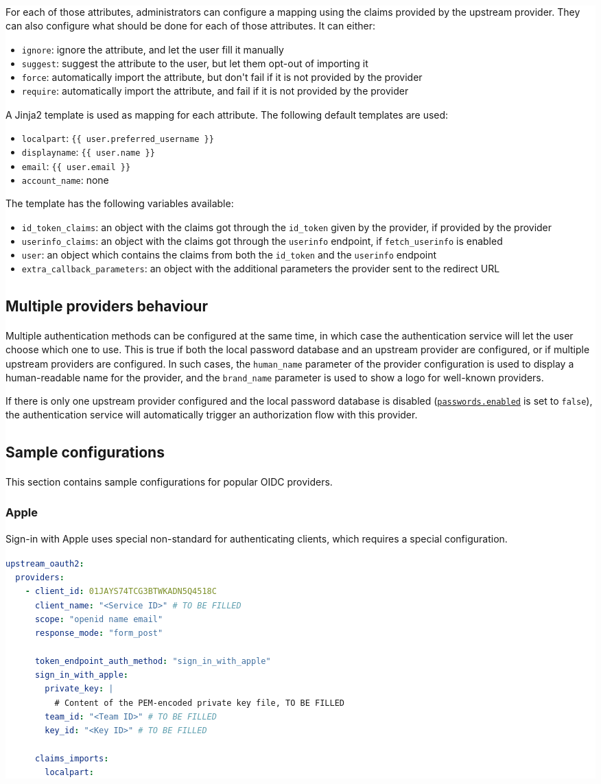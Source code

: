 For each of those attributes, administrators can configure a mapping using the claims provided by the upstream provider.
They can also configure what should be done for each of those attributes. It can either:

 - `ignore`: ignore the attribute, and let the user fill it manually
 - `suggest`: suggest the attribute to the user, but let them opt-out of importing it
 - `force`: automatically import the attribute, but don't fail if it is not provided by the provider
 - `require`: automatically import the attribute, and fail if it is not provided by the provider

A Jinja2 template is used as mapping for each attribute.
The following default templates are used:

 - `localpart`: `{{ user.preferred_username }}`
 - `displayname`: `{{ user.name }}`
 - `email`: `{{ user.email }}`
 - `account_name`: none

The template has the following variables available:

 - `id_token_claims`: an object with the claims got through the `id_token` given by the provider, if provided by the provider
 - `userinfo_claims`: an object with the claims got through the `userinfo` endpoint, if `fetch_userinfo` is enabled
 - `user`: an object which contains the claims from both the `id_token` and the `userinfo` endpoint
 - `extra_callback_parameters`: an object with the additional parameters the provider sent to the redirect URL

## Multiple providers behaviour

Multiple authentication methods can be configured at the same time, in which case the authentication service will let the user choose which one to use.
This is true if both the local password database and an upstream provider are configured, or if multiple upstream providers are configured.
In such cases, the `human_name` parameter of the provider configuration is used to display a human-readable name for the provider, and the `brand_name` parameter is used to show a logo for well-known providers.

If there is only one upstream provider configured and the local password database is disabled ([`passwords.enabled`](../reference/configuration.md#passwords) is set to `false`), the authentication service will automatically trigger an authorization flow with this provider.

## Sample configurations

This section contains sample configurations for popular OIDC providers.

### Apple

Sign-in with Apple uses special non-standard for authenticating clients, which requires a special configuration.

```yaml
upstream_oauth2:
  providers:
    - client_id: 01JAYS74TCG3BTWKADN5Q4518C
      client_name: "<Service ID>" # TO BE FILLED
      scope: "openid name email"
      response_mode: "form_post"

      token_endpoint_auth_method: "sign_in_with_apple"
      sign_in_with_apple:
        private_key: |
          # Content of the PEM-encoded private key file, TO BE FILLED
        team_id: "<Team ID>" # TO BE FILLED
        key_id: "<Key ID>" # TO BE FILLED

      claims_imports:
        localpart:
```